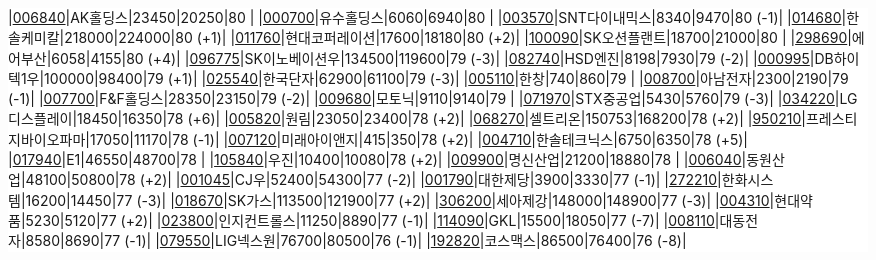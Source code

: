 |[006840](https://finance.daum.net/quotes/A006840)|AK홀딩스|23450|20250|80 |
|[000700](https://finance.daum.net/quotes/A000700)|유수홀딩스|6060|6940|80 |
|[003570](https://finance.daum.net/quotes/A003570)|SNT다이내믹스|8340|9470|80 (-1)|
|[014680](https://finance.daum.net/quotes/A014680)|한솔케미칼|218000|224000|80 (+1)|
|[011760](https://finance.daum.net/quotes/A011760)|현대코퍼레이션|17600|18180|80 (+2)|
|[100090](https://finance.daum.net/quotes/A100090)|SK오션플랜트|18700|21000|80 |
|[298690](https://finance.daum.net/quotes/A298690)|에어부산|6058|4155|80 (+4)|
|[096775](https://finance.daum.net/quotes/A096775)|SK이노베이션우|134500|119600|79 (-3)|
|[082740](https://finance.daum.net/quotes/A082740)|HSD엔진|8198|7930|79 (-2)|
|[000995](https://finance.daum.net/quotes/A000995)|DB하이텍1우|100000|98400|79 (+1)|
|[025540](https://finance.daum.net/quotes/A025540)|한국단자|62900|61100|79 (-3)|
|[005110](https://finance.daum.net/quotes/A005110)|한창|740|860|79 |
|[008700](https://finance.daum.net/quotes/A008700)|아남전자|2300|2190|79 (-1)|
|[007700](https://finance.daum.net/quotes/A007700)|F&F홀딩스|28350|23150|79 (-2)|
|[009680](https://finance.daum.net/quotes/A009680)|모토닉|9110|9140|79 |
|[071970](https://finance.daum.net/quotes/A071970)|STX중공업|5430|5760|79 (-3)|
|[034220](https://finance.daum.net/quotes/A034220)|LG디스플레이|18450|16350|78 (+6)|
|[005820](https://finance.daum.net/quotes/A005820)|원림|23050|23400|78 (+2)|
|[068270](https://finance.daum.net/quotes/A068270)|셀트리온|150753|168200|78 (+2)|
|[950210](https://finance.daum.net/quotes/A950210)|프레스티지바이오파마|17050|11170|78 (-1)|
|[007120](https://finance.daum.net/quotes/A007120)|미래아이앤지|415|350|78 (+2)|
|[004710](https://finance.daum.net/quotes/A004710)|한솔테크닉스|6750|6350|78 (+5)|
|[017940](https://finance.daum.net/quotes/A017940)|E1|46550|48700|78 |
|[105840](https://finance.daum.net/quotes/A105840)|우진|10400|10080|78 (+2)|
|[009900](https://finance.daum.net/quotes/A009900)|명신산업|21200|18880|78 |
|[006040](https://finance.daum.net/quotes/A006040)|동원산업|48100|50800|78 (+2)|
|[001045](https://finance.daum.net/quotes/A001045)|CJ우|52400|54300|77 (-2)|
|[001790](https://finance.daum.net/quotes/A001790)|대한제당|3900|3330|77 (-1)|
|[272210](https://finance.daum.net/quotes/A272210)|한화시스템|16200|14450|77 (-3)|
|[018670](https://finance.daum.net/quotes/A018670)|SK가스|113500|121900|77 (+2)|
|[306200](https://finance.daum.net/quotes/A306200)|세아제강|148000|148900|77 (-3)|
|[004310](https://finance.daum.net/quotes/A004310)|현대약품|5230|5120|77 (+2)|
|[023800](https://finance.daum.net/quotes/A023800)|인지컨트롤스|11250|8890|77 (-1)|
|[114090](https://finance.daum.net/quotes/A114090)|GKL|15500|18050|77 (-7)|
|[008110](https://finance.daum.net/quotes/A008110)|대동전자|8580|8690|77 (-1)|
|[079550](https://finance.daum.net/quotes/A079550)|LIG넥스원|76700|80500|76 (-1)|
|[192820](https://finance.daum.net/quotes/A192820)|코스맥스|86500|76400|76 (-8)|